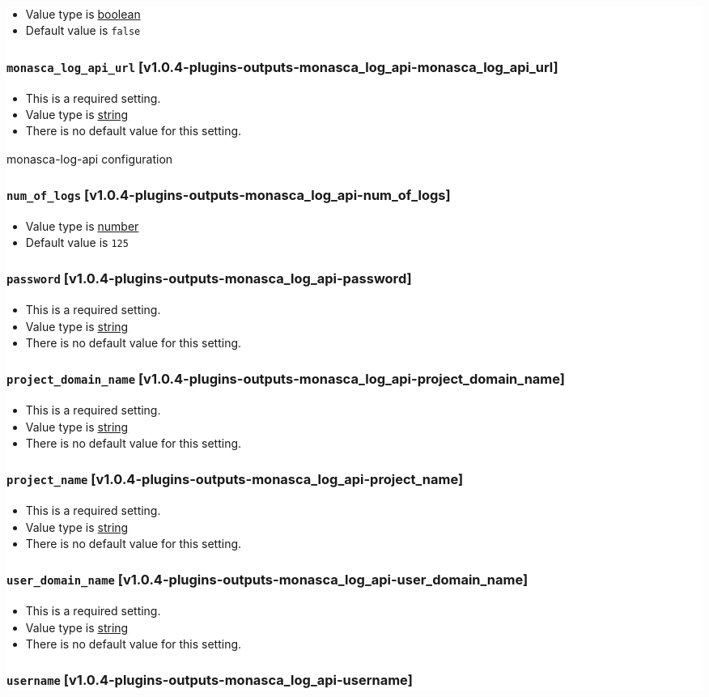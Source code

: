 * Value type is [boolean](logstash://reference/configuration-file-structure.md#boolean)
* Default value is `false`


### `monasca_log_api_url` [v1.0.4-plugins-outputs-monasca_log_api-monasca_log_api_url]

* This is a required setting.
* Value type is [string](logstash://reference/configuration-file-structure.md#string)
* There is no default value for this setting.

monasca-log-api configuration


### `num_of_logs` [v1.0.4-plugins-outputs-monasca_log_api-num_of_logs]

* Value type is [number](logstash://reference/configuration-file-structure.md#number)
* Default value is `125`


### `password` [v1.0.4-plugins-outputs-monasca_log_api-password]

* This is a required setting.
* Value type is [string](logstash://reference/configuration-file-structure.md#string)
* There is no default value for this setting.


### `project_domain_name` [v1.0.4-plugins-outputs-monasca_log_api-project_domain_name]

* This is a required setting.
* Value type is [string](logstash://reference/configuration-file-structure.md#string)
* There is no default value for this setting.


### `project_name` [v1.0.4-plugins-outputs-monasca_log_api-project_name]

* This is a required setting.
* Value type is [string](logstash://reference/configuration-file-structure.md#string)
* There is no default value for this setting.


### `user_domain_name` [v1.0.4-plugins-outputs-monasca_log_api-user_domain_name]

* This is a required setting.
* Value type is [string](logstash://reference/configuration-file-structure.md#string)
* There is no default value for this setting.


### `username` [v1.0.4-plugins-outputs-monasca_log_api-username]
